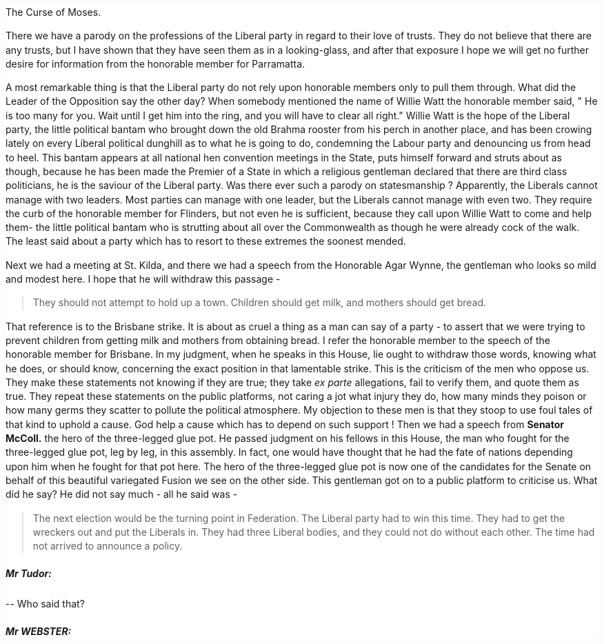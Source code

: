 The Curse of Moses. 

There we have a parody on the professions of the Liberal party in regard to their love of trusts. They do not believe that there are any trusts, but I have shown that they have seen them as in a looking-glass, and after that exposure I hope we will get no further desire for information from the honorable member for Parramatta. 

A most remarkable thing is that the Liberal party do not rely upon honorable members only to pull them through. What did the Leader of the Opposition say the other day? When somebody mentioned the name of Willie Watt the honorable member said, " He is too many for you. Wait until I get him into the ring, and you will have to clear all right." Willie Watt is the hope of the Liberal party, the little political bantam who brought down the old Brahma rooster from his perch in another place, and has been crowing lately on every Liberal political dunghill as to what he is going to do, condemning the Labour party and denouncing us from head to heel. This bantam appears at all national hen convention meetings in the State, puts himself forward and struts about as though, because he has been made the Premier of a State in which a religious gentleman declared that there are third class politicians, he is the saviour of the Liberal party. Was there ever such a parody on statesmanship ? Apparently, the Liberals cannot manage with two leaders. Most parties can manage with one leader, but the Liberals cannot manage with even two. They require the curb of the honorable member for Flinders, but not even he is sufficient, because they call upon Willie Watt to come and help them- the little political bantam who is strutting about all over the Commonwealth as though he were already cock of the walk. The least said about a party which has to resort to these extremes the soonest mended. 

Next we had a meeting at St. Kilda, and there we had a speech from the Honorable Agar Wynne, the gentleman who looks so mild and modest here. I hope that he will withdraw this passage - 

  >They should not attempt to hold up a town. Children should get milk, and mothers should get bread. 

That reference is to the Brisbane strike. It is about as cruel a thing as a man can say of a party - to assert that we were trying to prevent children from getting milk and mothers from obtaining bread. I refer the honorable member to the speech of the honorable member for Brisbane. In my judgment, when he speaks in this House, lie ought to withdraw those words, knowing what he does, or should know, concerning the exact position in that lamentable strike. This is the criticism of the men who oppose us. They make these statements not knowing if they are true; they take  *ex parte*  allegations, fail to verify them, and quote them as true. They repeat these statements on the public platforms, not caring a jot what injury they do, how many minds they poison or how many germs they scatter to pollute the political atmosphere. My objection to these men is that they stoop to use foul tales of that kind to uphold a cause. God help a cause which has to depend on such support ! Then we had a speech from  **Senator McColl.**  the hero of the three-legged glue pot. He passed judgment on his fellows in this House, the man who fought for the three-legged glue pot, leg by leg, in this assembly. In fact, one would have thought that he had the fate of nations depending upon him when he fought for that pot here. The hero of the three-legged glue pot is now one of the candidates for the Senate on behalf of this beautiful variegated Fusion we see on the other side. This gentleman got on to a public platform to criticise us. What did he say? He did not say much - all he said was - 

  >The next election would be the turning point in Federation. The Liberal party had to win this time. They had to get the wreckers out and put the Liberals in. They had three Liberal bodies, and they could not do without each other. The time had not arrived to announce a policy. 

##### Mr Tudor:

--  Who said that? 

##### Mr WEBSTER:
